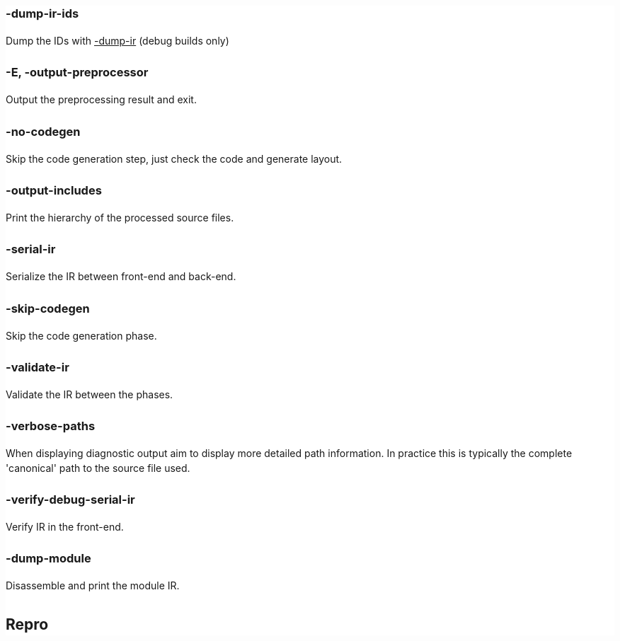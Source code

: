 
<a id="dump-ir-ids"></a>
### -dump-ir-ids
Dump the IDs with [-dump-ir](#dump-ir) (debug builds only) 


<a id="E"></a>
### -E, -output-preprocessor
Output the preprocessing result and exit. 


<a id="no-codegen"></a>
### -no-codegen
Skip the code generation step, just check the code and generate layout. 


<a id="output-includes"></a>
### -output-includes
Print the hierarchy of the processed source files. 


<a id="serial-ir"></a>
### -serial-ir
Serialize the IR between front-end and back-end. 


<a id="skip-codegen"></a>
### -skip-codegen
Skip the code generation phase. 


<a id="validate-ir"></a>
### -validate-ir
Validate the IR between the phases. 


<a id="verbose-paths"></a>
### -verbose-paths
When displaying diagnostic output aim to display more detailed path information. In practice this is typically the complete 'canonical' path to the source file used. 


<a id="verify-debug-serial-ir"></a>
### -verify-debug-serial-ir
Verify IR in the front-end. 


<a id="dump-module"></a>
### -dump-module
Disassemble and print the module IR. 



<a id="Repro"></a>
## Repro
